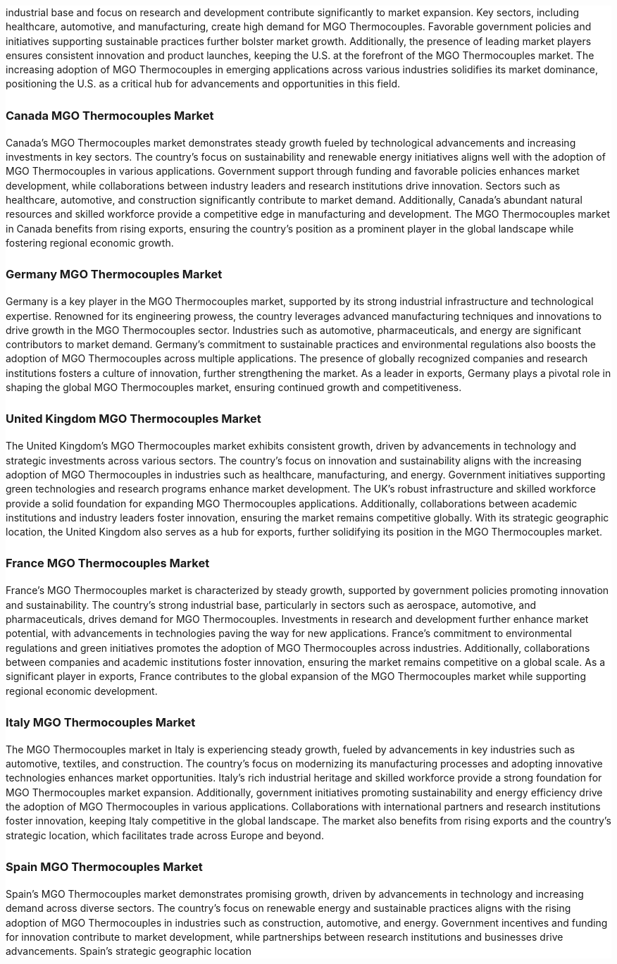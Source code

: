 industrial base and focus on research and development contribute significantly to market expansion. Key sectors, including healthcare, automotive, and manufacturing, create high demand for MGO Thermocouples. Favorable government policies and initiatives supporting sustainable practices further bolster market growth. Additionally, the presence of leading market players ensures consistent innovation and product launches, keeping the U.S. at the forefront of the MGO Thermocouples market. The increasing adoption of MGO Thermocouples in emerging applications across various industries solidifies its market dominance, positioning the U.S. as a critical hub for advancements and opportunities in this field.</p><h3>Canada MGO Thermocouples Market</h3><p>Canada&rsquo;s MGO Thermocouples market demonstrates steady growth fueled by technological advancements and increasing investments in key sectors. The country&rsquo;s focus on sustainability and renewable energy initiatives aligns well with the adoption of MGO Thermocouples in various applications. Government support through funding and favorable policies enhances market development, while collaborations between industry leaders and research institutions drive innovation. Sectors such as healthcare, automotive, and construction significantly contribute to market demand. Additionally, Canada&rsquo;s abundant natural resources and skilled workforce provide a competitive edge in manufacturing and development. The MGO Thermocouples market in Canada benefits from rising exports, ensuring the country&rsquo;s position as a prominent player in the global landscape while fostering regional economic growth.</p><h3>Germany MGO Thermocouples Market</h3><p>Germany is a key player in the MGO Thermocouples market, supported by its strong industrial infrastructure and technological expertise. Renowned for its engineering prowess, the country leverages advanced manufacturing techniques and innovations to drive growth in the MGO Thermocouples sector. Industries such as automotive, pharmaceuticals, and energy are significant contributors to market demand. Germany&rsquo;s commitment to sustainable practices and environmental regulations also boosts the adoption of MGO Thermocouples across multiple applications. The presence of globally recognized companies and research institutions fosters a culture of innovation, further strengthening the market. As a leader in exports, Germany plays a pivotal role in shaping the global MGO Thermocouples market, ensuring continued growth and competitiveness.</p><h3>United Kingdom MGO Thermocouples Market</h3><p>The United Kingdom&rsquo;s MGO Thermocouples market exhibits consistent growth, driven by advancements in technology and strategic investments across various sectors. The country&rsquo;s focus on innovation and sustainability aligns with the increasing adoption of MGO Thermocouples in industries such as healthcare, manufacturing, and energy. Government initiatives supporting green technologies and research programs enhance market development. The UK&rsquo;s robust infrastructure and skilled workforce provide a solid foundation for expanding MGO Thermocouples applications. Additionally, collaborations between academic institutions and industry leaders foster innovation, ensuring the market remains competitive globally. With its strategic geographic location, the United Kingdom also serves as a hub for exports, further solidifying its position in the MGO Thermocouples market.</p><h3>France MGO Thermocouples Market</h3><p>France&rsquo;s MGO Thermocouples market is characterized by steady growth, supported by government policies promoting innovation and sustainability. The country&rsquo;s strong industrial base, particularly in sectors such as aerospace, automotive, and pharmaceuticals, drives demand for MGO Thermocouples. Investments in research and development further enhance market potential, with advancements in technologies paving the way for new applications. France&rsquo;s commitment to environmental regulations and green initiatives promotes the adoption of MGO Thermocouples across industries. Additionally, collaborations between companies and academic institutions foster innovation, ensuring the market remains competitive on a global scale. As a significant player in exports, France contributes to the global expansion of the MGO Thermocouples market while supporting regional economic development.</p><h3>Italy MGO Thermocouples Market</h3><p>The MGO Thermocouples market in Italy is experiencing steady growth, fueled by advancements in key industries such as automotive, textiles, and construction. The country&rsquo;s focus on modernizing its manufacturing processes and adopting innovative technologies enhances market opportunities. Italy&rsquo;s rich industrial heritage and skilled workforce provide a strong foundation for MGO Thermocouples market expansion. Additionally, government initiatives promoting sustainability and energy efficiency drive the adoption of MGO Thermocouples in various applications. Collaborations with international partners and research institutions foster innovation, keeping Italy competitive in the global landscape. The market also benefits from rising exports and the country&rsquo;s strategic location, which facilitates trade across Europe and beyond.</p><h3>Spain MGO Thermocouples Market</h3><p>Spain&rsquo;s MGO Thermocouples market demonstrates promising growth, driven by advancements in technology and increasing demand across diverse sectors. The country&rsquo;s focus on renewable energy and sustainable practices aligns with the rising adoption of MGO Thermocouples in industries such as construction, automotive, and energy. Government incentives and funding for innovation contribute to market development, while partnerships between research institutions and businesses drive advancements. Spain&rsquo;s strategic geographic location